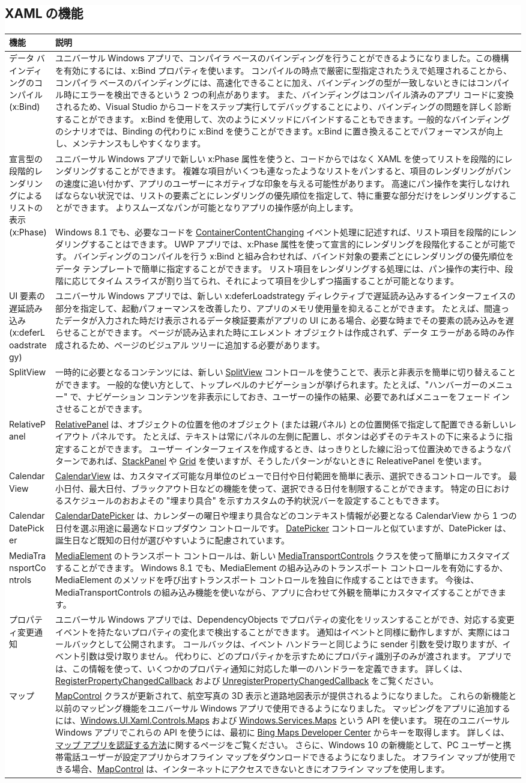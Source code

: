 
## <a name="xaml-features"></a>XAML の機能

機能 | 説明
 :---- | :----
データ バインディングのコンパイル (x:Bind) | ユニバーサル Windows アプリで、コンパイラ ベースのバインディングを行うことができるようになりました。この機構を有効にするには、x:Bind プロパティを使います。 コンパイルの時点で厳密に型指定されたうえで処理されることから、コンパイラ ベースのバインディングには、高速化できることに加え、バインディングの型が一致しないときにはコンパイル時にエラーを検出できるという 2 つの利点があります。 また、バインディングはコンパイル済みのアプリ コードに変換されるため、Visual Studio からコードをステップ実行してデバッグすることにより、バインディングの問題を詳しく診断することができます。 x:Bind を使用して、次のようにメソッドにバインドすることもできます。<textblock text="{x:Bind Customer.Address.ToString()}" />一般的なバインディングのシナリオでは、Binding の代わりに x:Bind を使うことができます。x:Bind に置き換えることでパフォーマンスが向上し、メンテナンスもしやすくなります。
宣言型の段階的レンダリングによるリストの表示 (x:Phase) | ユニバーサル Windows アプリで新しい x:Phase 属性を使うと、コードからではなく XAML を使ってリストを段階的にレンダリングすることができます。 複雑な項目がいくつも連なったようなリストをパンすると、項目のレンダリングがパンの速度に追い付かず、アプリのユーザーにネガティブな印象を与える可能性があります。 高速にパン操作を実行しなければならない状況では、リストの要素ごとにレンダリングの優先順位を指定して、特に重要な部分だけをレンダリングすることができます。 よりスムーズなパンが可能となりアプリの操作感が向上します。 <br /><br /> Windows 8.1 でも、必要なコードを [ContainerContentChanging](https://msdn.microsoft.com/library/windows/apps/windows.ui.xaml.controls.listviewbase.containercontentchanging.aspx) イベント処理に記述すれば、リスト項目を段階的にレンダリングすることはできます。 UWP アプリでは、x:Phase 属性を使って宣言的にレンダリングを段階化することが可能です。 バインディングのコンパイルを行う x:Bind と組み合わせれば、バインド対象の要素ごとにレンダリングの優先順位をデータ テンプレートで簡単に指定することができます。 リスト項目をレンダリングする処理には、パン操作の実行中、段階に応じてタイム スライスが割り当てられ、それによって項目を少しずつ描画することが可能となります。
UI 要素の遅延読み込み (x:deferLoadstrategy) | ユニバーサル Windows アプリでは、新しい x:deferLoadstrategy ディレクティブで遅延読み込みするインターフェイスの部分を指定して、起動パフォーマンスを改善したり、アプリのメモリ使用量を抑えることができます。 たとえば、間違ったデータが入力された時だけ表示されるデータ検証要素がアプリの UI にある場合、必要な時までその要素の読み込みを遅らせることができます。 ページが読み込まれた時にエレメント オブジェクトは作成されず、データ エラーがある時のみ作成されるため、ページのビジュアル ツリーに追加する必要があります。
SplitView | 一時的に必要となるコンテンツには、新しい [SplitView](https://msdn.microsoft.com/library/windows/apps/windows.ui.xaml.controls.splitview.aspx) コントロールを使うことで、表示と非表示を簡単に切り替えることができます。 一般的な使い方として、トップレベルのナビゲーションが挙げられます。たとえば、"ハンバーガーのメニュー" で、ナビゲーション コンテンツを非表示にしておき、ユーザーの操作の結果、必要であればメニューをフェード インさせることができます。
RelativePanel | [RelativePanel](https://msdn.microsoft.com/library/windows/apps/windows.ui.xaml.controls.relativepanel.aspx) は、オブジェクトの位置を他のオブジェクト (または親パネル) との位置関係で指定して配置できる新しいレイアウト パネルです。 たとえば、テキストは常にパネルの左側に配置し、ボタンは必ずそのテキストの下に来るように指定することができます。 ユーザー インターフェイスを作成するとき、はっきりとした線に沿って位置決めできるようなパターンであれば、[StackPanel](https://msdn.microsoft.com/library/windows/apps/windows.ui.xaml.controls.stackpanel.aspx) や [Grid](https://msdn.microsoft.com/library/windows/apps/windows.ui.xaml.controls.grid.aspx) を使いますが、そうしたパターンがないときに ReleativePanel を使います。
CalendarView | [CalendarView](https://msdn.microsoft.com/library/windows/apps/windows.ui.xaml.controls.calendarview.aspx) は、カスタマイズ可能な月単位のビューで日付や日付範囲を簡単に表示、選択できるコントロールです。 最小日付、最大日付、ブラックアウト日などの機能を使って、選択できる日付を制限することができます。 特定の日におけるスケジュールのおおよその "埋まり具合" を示すカスタムの予約状況バーを設定することもできます。
CalendarDatePicker | [CalendarDatePicker](https://msdn.microsoft.com/library/windows/apps/windows.ui.xaml.controls.calendardatepicker.aspx) は、カレンダーの曜日や埋まり具合などのコンテキスト情報が必要となる CalendarView から 1 つの日付を選ぶ用途に最適なドロップダウン コントロールです。 [DatePicker](https://msdn.microsoft.com/library/windows/apps/windows.ui.xaml.controls.datepicker.aspx) コントロールと似ていますが、DatePicker は、誕生日など既知の日付が選びやすいように配慮されています。
MediaTransportControls | [MediaElement](https://msdn.microsoft.com/library/windows/apps/windows.ui.xaml.controls.mediaelement.aspx) のトランスポート コントロールは、新しい [MediaTransportControls](https://msdn.microsoft.com/library/windows/apps/windows.ui.xaml.controls.mediatransportcontrols.aspx) クラスを使って簡単にカスタマイズすることができます。 Windows 8.1 でも、MediaElement の組み込みのトランスポート コントロールを有効にするか、MediaElement のメソッドを呼び出すトランスポート コントロールを独自に作成することはできます。 今後は、MediaTransportControls の組み込み機能を使いながら、アプリに合わせて外観を簡単にカスタマイズすることができます。
プロパティ変更通知 | ユニバーサル Windows アプリでは、DependencyObjects でプロパティの変化をリッスンすることができ、対応する変更イベントを持たないプロパティの変化まで検出することができます。 通知はイベントと同様に動作しますが、実際にはコールバックとして公開されます。 コールバックは、イベント ハンドラーと同じように sender 引数を受け取りますが、イベント引数は受け取りません。 代わりに、どのプロパティかを示すためにプロパティ識別子のみが渡されます。 アプリでは、この情報を使って、いくつかのプロパティ通知に対応した単一のハンドラーを定義できます。 詳しくは、[RegisterPropertyChangedCallback](https://msdn.microsoft.com/library/windows/apps/windows.ui.xaml.dependencyobject.registerpropertychangedcallback.aspx) および [UnregisterPropertyChangedCallback](https://msdn.microsoft.com/library/windows/apps/windows.ui.xaml.dependencyobject.unregisterpropertychangedcallback.aspx) をご覧ください。
マップ | [MapControl](https://msdn.microsoft.com/library/windows/apps/windows.ui.xaml.controls.maps.mapcontrol.aspx) クラスが更新されて、航空写真の 3D 表示と道路地図表示が提供されるようになりました。 これらの新機能と以前のマッピング機能をユニバーサル Windows アプリで使用できるようになりました。 マッピングをアプリに追加するには、[Windows.UI.Xaml.Controls.Maps](https://msdn.microsoft.com/library/windows/apps/windows.ui.xaml.controls.maps.aspx) および [Windows.Services.Maps](https://msdn.microsoft.com/library/windows/apps/windows.services.maps.aspx) という API を使います。 現在のユニバーサル Windows アプリでこれらの API を使うには、最初に [Bing Maps Developer Center](https://www.bingmapsportal.com/) からキーを取得します。 詳しくは、[マップ アプリを認証する方法](https://msdn.microsoft.com/library/windows/apps/xaml/dn741528.aspx)に関するページをご覧ください。 さらに、Windows 10 の新機能として、PC ユーザーと携帯電話ユーザーが設定アプリからオフライン マップをダウンロードできるようになりました。 オフライン マップが使用できる場合、[MapControl](https://msdn.microsoft.com/library/windows/apps/windows.ui.xaml.controls.maps.mapcontrol.aspx) は、インターネットにアクセスできないときにオフライン マップを使用します。